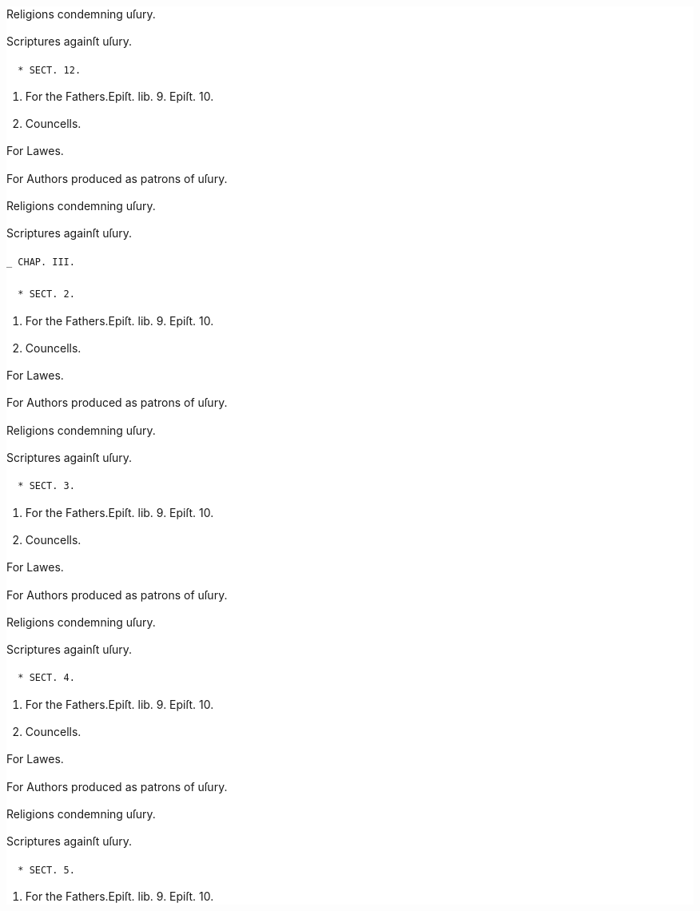Religions condemning uſury.

Scriptures againſt uſury.

      * SECT. 12.

1. For the Fathers.Epiſt. lib. 9. Epiſt. 10.

2. Councells.

For Lawes.

For Authors produced as patrons of uſury.

Religions condemning uſury.

Scriptures againſt uſury.

    _ CHAP. III.

      * SECT. 2.

1. For the Fathers.Epiſt. lib. 9. Epiſt. 10.

2. Councells.

For Lawes.

For Authors produced as patrons of uſury.

Religions condemning uſury.

Scriptures againſt uſury.

      * SECT. 3.

1. For the Fathers.Epiſt. lib. 9. Epiſt. 10.

2. Councells.

For Lawes.

For Authors produced as patrons of uſury.

Religions condemning uſury.

Scriptures againſt uſury.

      * SECT. 4.

1. For the Fathers.Epiſt. lib. 9. Epiſt. 10.

2. Councells.

For Lawes.

For Authors produced as patrons of uſury.

Religions condemning uſury.

Scriptures againſt uſury.

      * SECT. 5.

1. For the Fathers.Epiſt. lib. 9. Epiſt. 10.
